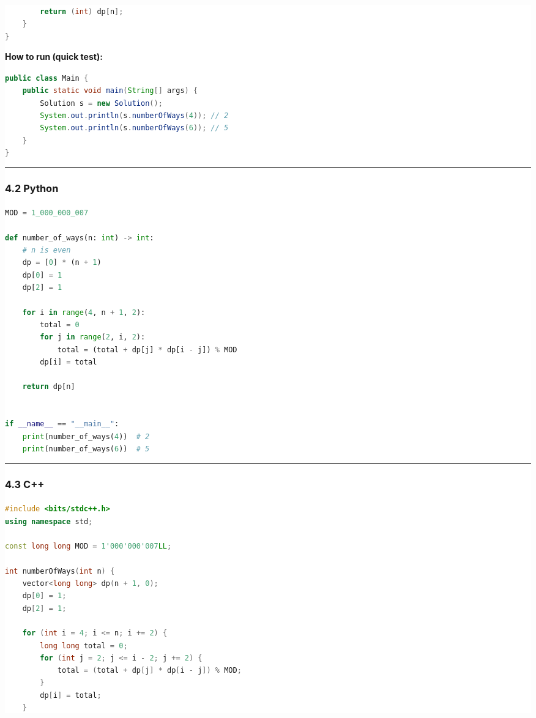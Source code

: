 ```java
        return (int) dp[n];
    }
}
```

**How to run (quick test):**

```java
public class Main {
    public static void main(String[] args) {
        Solution s = new Solution();
        System.out.println(s.numberOfWays(4)); // 2
        System.out.println(s.numberOfWays(6)); // 5
    }
}
```

---

### 4.2 Python

```python
MOD = 1_000_000_007

def number_of_ways(n: int) -> int:
    # n is even
    dp = [0] * (n + 1)
    dp[0] = 1
    dp[2] = 1

    for i in range(4, n + 1, 2):
        total = 0
        for j in range(2, i, 2):
            total = (total + dp[j] * dp[i - j]) % MOD
        dp[i] = total

    return dp[n]


if __name__ == "__main__":
    print(number_of_ways(4))  # 2
    print(number_of_ways(6))  # 5
```

---

### 4.3 C++

```cpp
#include <bits/stdc++.h>
using namespace std;

const long long MOD = 1'000'000'007LL;

int numberOfWays(int n) {
    vector<long long> dp(n + 1, 0);
    dp[0] = 1;
    dp[2] = 1;

    for (int i = 4; i <= n; i += 2) {
        long long total = 0;
        for (int j = 2; j <= i - 2; j += 2) {
            total = (total + dp[j] * dp[i - j]) % MOD;
        }
        dp[i] = total;
    }
```
